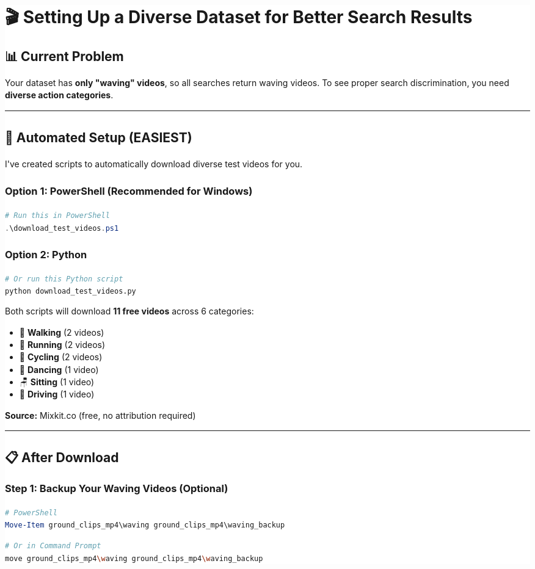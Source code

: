 # 🎬 Setting Up a Diverse Dataset for Better Search Results

## 📊 Current Problem

Your dataset has **only "waving" videos**, so all searches return waving videos. To see proper search discrimination, you need **diverse action categories**.

---

## 🚀 Automated Setup (EASIEST)

I've created scripts to automatically download diverse test videos for you.

### Option 1: PowerShell (Recommended for Windows)

```powershell
# Run this in PowerShell
.\download_test_videos.ps1
```

### Option 2: Python

```bash
# Or run this Python script
python download_test_videos.py
```

Both scripts will download **11 free videos** across 6 categories:
- 🚶 **Walking** (2 videos)
- 🏃 **Running** (2 videos)
- 🚴 **Cycling** (2 videos)
- 💃 **Dancing** (1 video)
- 🪑 **Sitting** (1 video)
- 🚗 **Driving** (1 video)

**Source:** Mixkit.co (free, no attribution required)

---

## 📋 After Download

### Step 1: Backup Your Waving Videos (Optional)

```powershell
# PowerShell
Move-Item ground_clips_mp4\waving ground_clips_mp4\waving_backup
```

```bash
# Or in Command Prompt
move ground_clips_mp4\waving ground_clips_mp4\waving_backup
```
